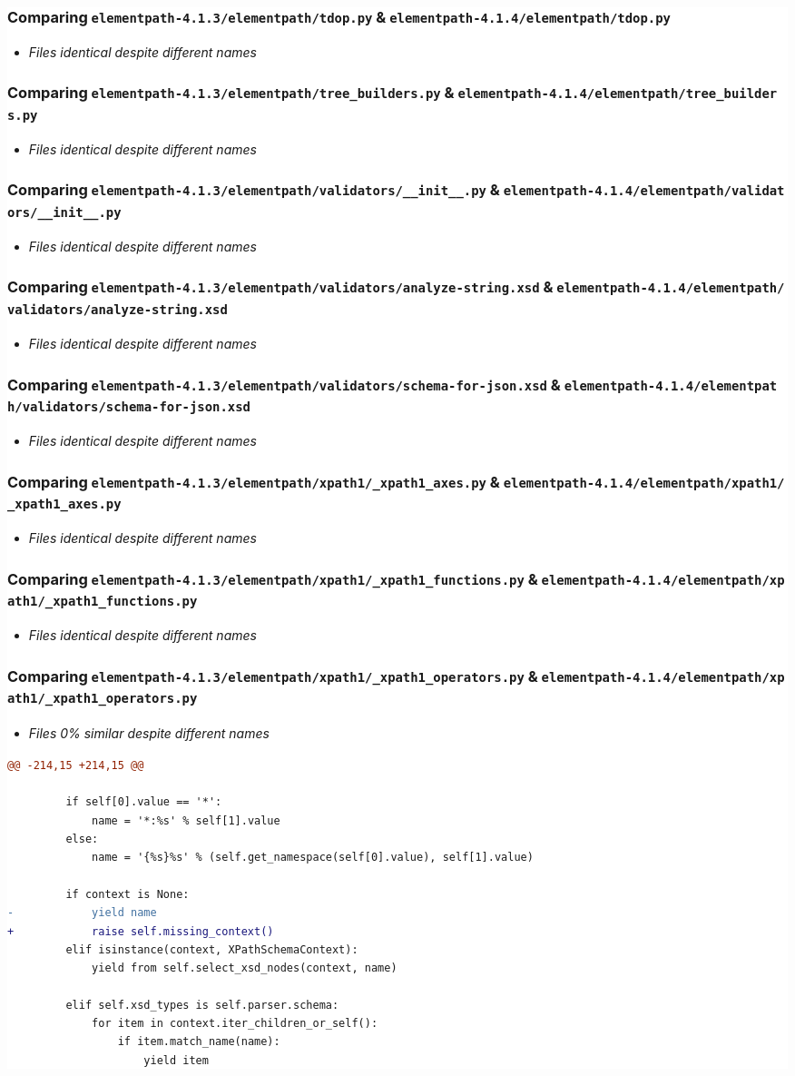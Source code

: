 ### Comparing `elementpath-4.1.3/elementpath/tdop.py` & `elementpath-4.1.4/elementpath/tdop.py`

 * *Files identical despite different names*

### Comparing `elementpath-4.1.3/elementpath/tree_builders.py` & `elementpath-4.1.4/elementpath/tree_builders.py`

 * *Files identical despite different names*

### Comparing `elementpath-4.1.3/elementpath/validators/__init__.py` & `elementpath-4.1.4/elementpath/validators/__init__.py`

 * *Files identical despite different names*

### Comparing `elementpath-4.1.3/elementpath/validators/analyze-string.xsd` & `elementpath-4.1.4/elementpath/validators/analyze-string.xsd`

 * *Files identical despite different names*

### Comparing `elementpath-4.1.3/elementpath/validators/schema-for-json.xsd` & `elementpath-4.1.4/elementpath/validators/schema-for-json.xsd`

 * *Files identical despite different names*

### Comparing `elementpath-4.1.3/elementpath/xpath1/_xpath1_axes.py` & `elementpath-4.1.4/elementpath/xpath1/_xpath1_axes.py`

 * *Files identical despite different names*

### Comparing `elementpath-4.1.3/elementpath/xpath1/_xpath1_functions.py` & `elementpath-4.1.4/elementpath/xpath1/_xpath1_functions.py`

 * *Files identical despite different names*

### Comparing `elementpath-4.1.3/elementpath/xpath1/_xpath1_operators.py` & `elementpath-4.1.4/elementpath/xpath1/_xpath1_operators.py`

 * *Files 0% similar despite different names*

```diff
@@ -214,15 +214,15 @@
 
         if self[0].value == '*':
             name = '*:%s' % self[1].value
         else:
             name = '{%s}%s' % (self.get_namespace(self[0].value), self[1].value)
 
         if context is None:
-            yield name
+            raise self.missing_context()
         elif isinstance(context, XPathSchemaContext):
             yield from self.select_xsd_nodes(context, name)
 
         elif self.xsd_types is self.parser.schema:
             for item in context.iter_children_or_self():
                 if item.match_name(name):
                     yield item
```
